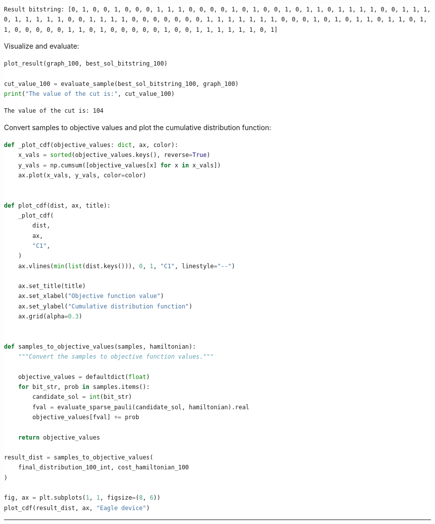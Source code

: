 ```
Result bitstring: [0, 1, 0, 0, 1, 0, 0, 0, 1, 1, 1, 0, 0, 0, 0, 1, 0, 1, 0, 0, 1, 0, 1, 1, 0, 1, 1, 1, 1, 0, 0, 1, 1, 1, 0, 1, 1, 1, 1, 1, 0, 0, 1, 1, 1, 1, 0, 0, 0, 0, 0, 0, 0, 1, 1, 1, 1, 1, 1, 1, 0, 0, 0, 1, 0, 1, 0, 1, 1, 0, 1, 1, 0, 1, 1, 0, 0, 0, 0, 0, 1, 1, 0, 1, 0, 0, 0, 0, 0, 1, 0, 0, 1, 1, 1, 1, 1, 1, 0, 1]
```

Visualize and evaluate:

```python
plot_result(graph_100, best_sol_bitstring_100)

cut_value_100 = evaluate_sample(best_sol_bitstring_100, graph_100)
print("The value of the cut is:", cut_value_100)
```

```
The value of the cut is: 104
```

Convert samples to objective values and plot the cumulative distribution function:

```python
def _plot_cdf(objective_values: dict, ax, color):
    x_vals = sorted(objective_values.keys(), reverse=True)
    y_vals = np.cumsum([objective_values[x] for x in x_vals])
    ax.plot(x_vals, y_vals, color=color)


def plot_cdf(dist, ax, title):
    _plot_cdf(
        dist,
        ax,
        "C1",
    )
    ax.vlines(min(list(dist.keys())), 0, 1, "C1", linestyle="--")

    ax.set_title(title)
    ax.set_xlabel("Objective function value")
    ax.set_ylabel("Cumulative distribution function")
    ax.grid(alpha=0.3)


def samples_to_objective_values(samples, hamiltonian):
    """Convert the samples to objective function values."""

    objective_values = defaultdict(float)
    for bit_str, prob in samples.items():
        candidate_sol = int(bit_str)
        fval = evaluate_sparse_pauli(candidate_sol, hamiltonian).real
        objective_values[fval] += prob

    return objective_values

result_dist = samples_to_objective_values(
    final_distribution_100_int, cost_hamiltonian_100
)

fig, ax = plt.subplots(1, 1, figsize=(8, 6))
plot_cdf(result_dist, ax, "Eagle device")
```

---